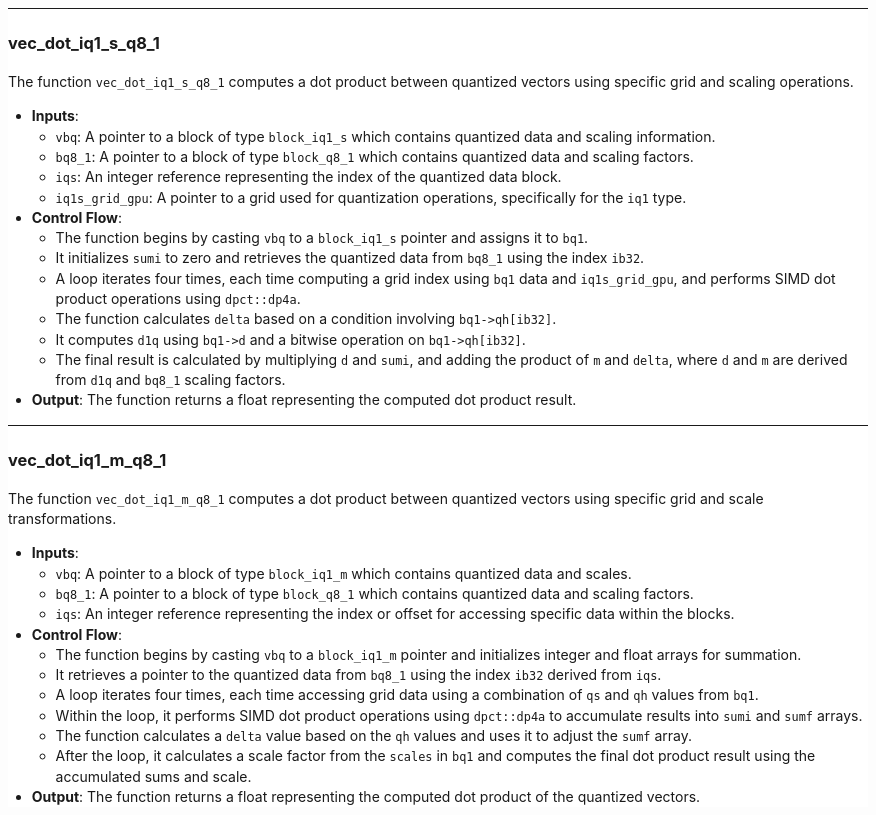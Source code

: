 
---
### vec\_dot\_iq1\_s\_q8\_1
The function `vec_dot_iq1_s_q8_1` computes a dot product between quantized vectors using specific grid and scaling operations.
- **Inputs**:
    - `vbq`: A pointer to a block of type `block_iq1_s` which contains quantized data and scaling information.
    - `bq8_1`: A pointer to a block of type `block_q8_1` which contains quantized data and scaling factors.
    - `iqs`: An integer reference representing the index of the quantized data block.
    - `iq1s_grid_gpu`: A pointer to a grid used for quantization operations, specifically for the `iq1` type.
- **Control Flow**:
    - The function begins by casting `vbq` to a `block_iq1_s` pointer and assigns it to `bq1`.
    - It initializes `sumi` to zero and retrieves the quantized data from `bq8_1` using the index `ib32`.
    - A loop iterates four times, each time computing a grid index using `bq1` data and `iq1s_grid_gpu`, and performs SIMD dot product operations using `dpct::dp4a`.
    - The function calculates `delta` based on a condition involving `bq1->qh[ib32]`.
    - It computes `d1q` using `bq1->d` and a bitwise operation on `bq1->qh[ib32]`.
    - The final result is calculated by multiplying `d` and `sumi`, and adding the product of `m` and `delta`, where `d` and `m` are derived from `d1q` and `bq8_1` scaling factors.
- **Output**: The function returns a float representing the computed dot product result.


---
### vec\_dot\_iq1\_m\_q8\_1
The function `vec_dot_iq1_m_q8_1` computes a dot product between quantized vectors using specific grid and scale transformations.
- **Inputs**:
    - `vbq`: A pointer to a block of type `block_iq1_m` which contains quantized data and scales.
    - `bq8_1`: A pointer to a block of type `block_q8_1` which contains quantized data and scaling factors.
    - `iqs`: An integer reference representing the index or offset for accessing specific data within the blocks.
- **Control Flow**:
    - The function begins by casting `vbq` to a `block_iq1_m` pointer and initializes integer and float arrays for summation.
    - It retrieves a pointer to the quantized data from `bq8_1` using the index `ib32` derived from `iqs`.
    - A loop iterates four times, each time accessing grid data using a combination of `qs` and `qh` values from `bq1`.
    - Within the loop, it performs SIMD dot product operations using `dpct::dp4a` to accumulate results into `sumi` and `sumf` arrays.
    - The function calculates a `delta` value based on the `qh` values and uses it to adjust the `sumf` array.
    - After the loop, it calculates a scale factor from the `scales` in `bq1` and computes the final dot product result using the accumulated sums and scale.
- **Output**: The function returns a float representing the computed dot product of the quantized vectors.
